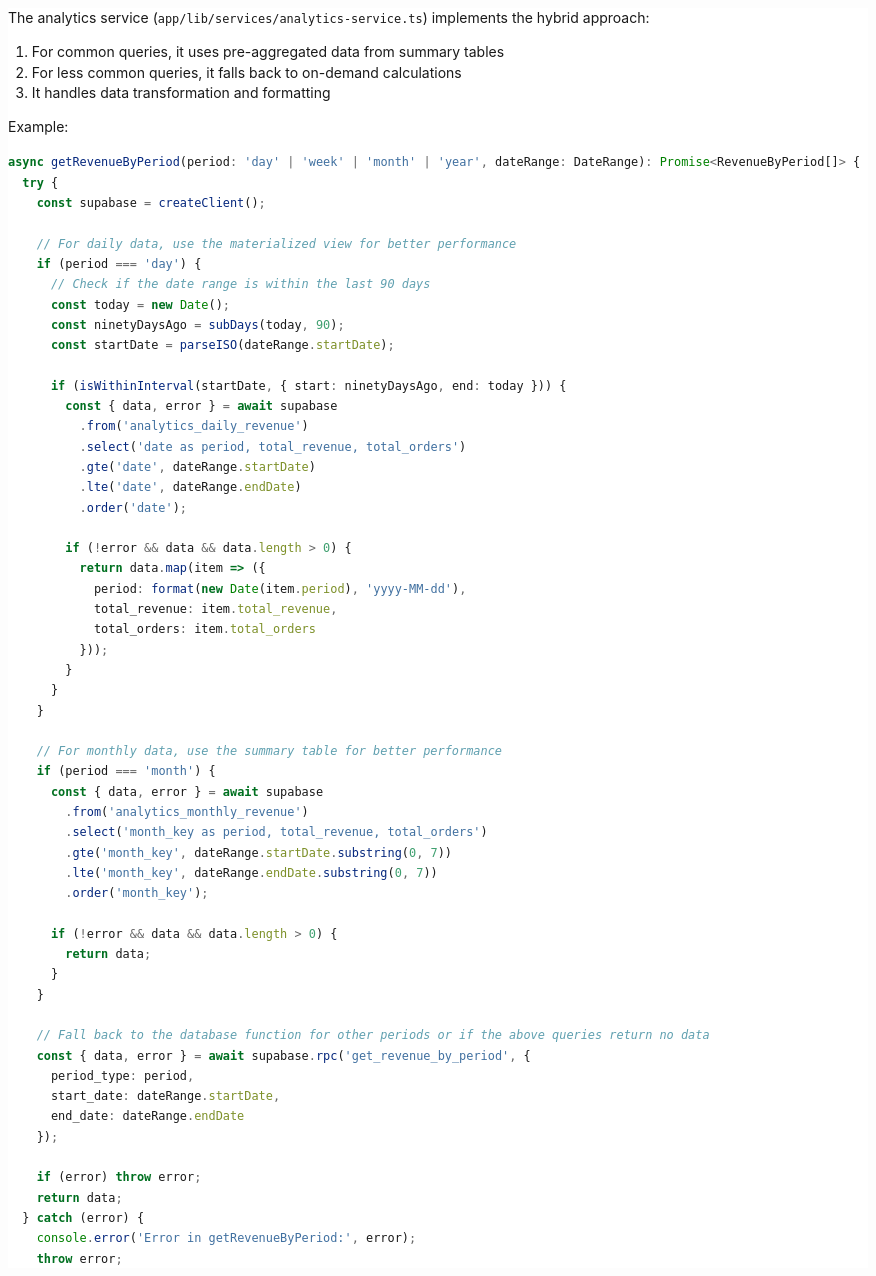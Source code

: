 The analytics service (`app/lib/services/analytics-service.ts`) implements the hybrid approach:

1. For common queries, it uses pre-aggregated data from summary tables
2. For less common queries, it falls back to on-demand calculations
3. It handles data transformation and formatting

Example:

```typescript
async getRevenueByPeriod(period: 'day' | 'week' | 'month' | 'year', dateRange: DateRange): Promise<RevenueByPeriod[]> {
  try {
    const supabase = createClient();
    
    // For daily data, use the materialized view for better performance
    if (period === 'day') {
      // Check if the date range is within the last 90 days
      const today = new Date();
      const ninetyDaysAgo = subDays(today, 90);
      const startDate = parseISO(dateRange.startDate);
      
      if (isWithinInterval(startDate, { start: ninetyDaysAgo, end: today })) {
        const { data, error } = await supabase
          .from('analytics_daily_revenue')
          .select('date as period, total_revenue, total_orders')
          .gte('date', dateRange.startDate)
          .lte('date', dateRange.endDate)
          .order('date');
          
        if (!error && data && data.length > 0) {
          return data.map(item => ({
            period: format(new Date(item.period), 'yyyy-MM-dd'),
            total_revenue: item.total_revenue,
            total_orders: item.total_orders
          }));
        }
      }
    }
    
    // For monthly data, use the summary table for better performance
    if (period === 'month') {
      const { data, error } = await supabase
        .from('analytics_monthly_revenue')
        .select('month_key as period, total_revenue, total_orders')
        .gte('month_key', dateRange.startDate.substring(0, 7))
        .lte('month_key', dateRange.endDate.substring(0, 7))
        .order('month_key');
        
      if (!error && data && data.length > 0) {
        return data;
      }
    }
    
    // Fall back to the database function for other periods or if the above queries return no data
    const { data, error } = await supabase.rpc('get_revenue_by_period', {
      period_type: period,
      start_date: dateRange.startDate,
      end_date: dateRange.endDate
    });

    if (error) throw error;
    return data;
  } catch (error) {
    console.error('Error in getRevenueByPeriod:', error);
    throw error;
```